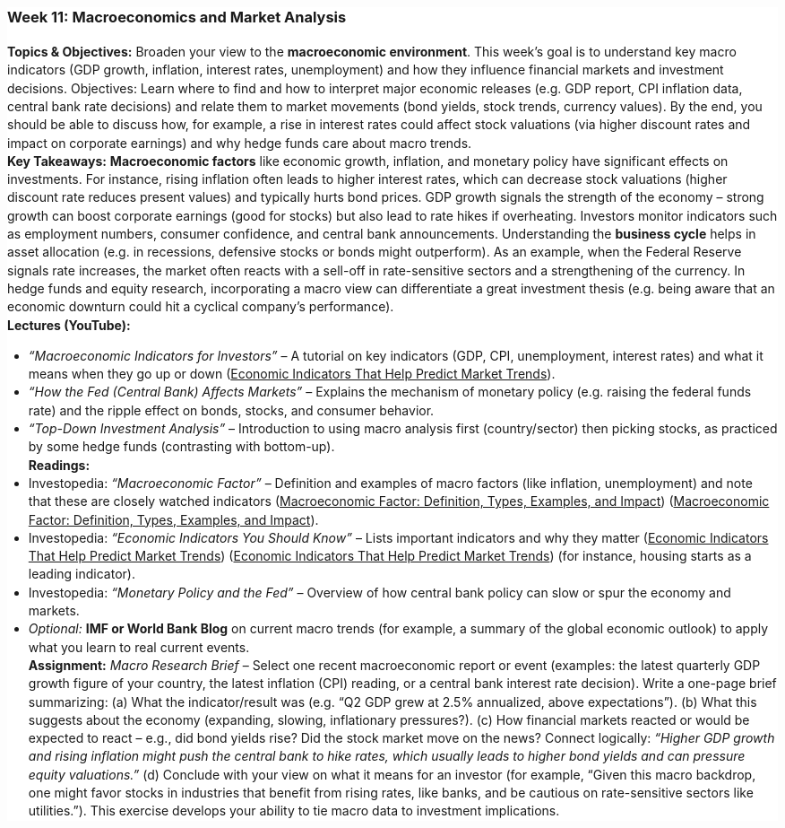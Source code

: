 ### Week 11: **Macroeconomics and Market Analysis**

**Topics & Objectives:** Broaden your view to the **macroeconomic environment**. This week’s goal is to understand key macro indicators (GDP growth, inflation, interest rates, unemployment) and how they influence financial markets and investment decisions. Objectives: Learn where to find and how to interpret major economic releases (e.g. GDP report, CPI inflation data, central bank rate decisions) and relate them to market movements (bond yields, stock trends, currency values). By the end, you should be able to discuss how, for example, a rise in interest rates could affect stock valuations (via higher discount rates and impact on corporate earnings) and why hedge funds care about macro trends.  
**Key Takeaways:** **Macroeconomic factors** like economic growth, inflation, and monetary policy have significant effects on investments. For instance, rising inflation often leads to higher interest rates, which can decrease stock valuations (higher discount rate reduces present values) and typically hurts bond prices. GDP growth signals the strength of the economy – strong growth can boost corporate earnings (good for stocks) but also lead to rate hikes if overheating. Investors monitor indicators such as employment numbers, consumer confidence, and central bank announcements. Understanding the **business cycle** helps in asset allocation (e.g. in recessions, defensive stocks or bonds might outperform). As an example, when the Federal Reserve signals rate increases, the market often reacts with a sell-off in rate-sensitive sectors and a strengthening of the currency. In hedge funds and equity research, incorporating a macro view can differentiate a great investment thesis (e.g. being aware that an economic downturn could hit a cyclical company’s performance).  
**Lectures (YouTube):**

- _“Macroeconomic Indicators for Investors”_ – A tutorial on key indicators (GDP, CPI, unemployment, interest rates) and what it means when they go up or down ([Economic Indicators That Help Predict Market Trends](https://www.investopedia.com/articles/economics/08/leading-economic-indicators.asp#:~:text=Key%20Takeaways)).
- _“How the Fed (Central Bank) Affects Markets”_ – Explains the mechanism of monetary policy (e.g. raising the federal funds rate) and the ripple effect on bonds, stocks, and consumer behavior.
- _“Top-Down Investment Analysis”_ – Introduction to using macro analysis first (country/sector) then picking stocks, as practiced by some hedge funds (contrasting with bottom-up).  
    **Readings:**
- Investopedia: _“Macroeconomic Factor”_ – Definition and examples of macro factors (like inflation, unemployment) and note that these are closely watched indicators ([Macroeconomic Factor: Definition, Types, Examples, and Impact](https://www.investopedia.com/terms/m/macroeconomic-factor.asp#:~:text=A%20macroeconomic%20factor%20is%20an,governments%2C%20businesses%2C%20and%20consumers%20alike)) ([Macroeconomic Factor: Definition, Types, Examples, and Impact](https://www.investopedia.com/terms/m/macroeconomic-factor.asp#:~:text=,be%20positive%2C%20negative%2C%20or%20neutral)).
- Investopedia: _“Economic Indicators You Should Know”_ – Lists important indicators and why they matter ([Economic Indicators That Help Predict Market Trends](https://www.investopedia.com/articles/economics/08/leading-economic-indicators.asp#:~:text=Key%20Takeaways)) ([Economic Indicators That Help Predict Market Trends](https://www.investopedia.com/articles/economics/08/leading-economic-indicators.asp#:~:text=Market%20Indexes)) (for instance, housing starts as a leading indicator).
- Investopedia: _“Monetary Policy and the Fed”_ – Overview of how central bank policy can slow or spur the economy and markets.
- _Optional:_ **IMF or World Bank Blog** on current macro trends (for example, a summary of the global economic outlook) to apply what you learn to real current events.  
    **Assignment:** _Macro Research Brief_ – Select one recent macroeconomic report or event (examples: the latest quarterly GDP growth figure of your country, the latest inflation (CPI) reading, or a central bank interest rate decision). Write a one-page brief summarizing: (a) What the indicator/result was (e.g. “Q2 GDP grew at 2.5% annualized, above expectations”). (b) What this suggests about the economy (expanding, slowing, inflationary pressures?). (c) How financial markets reacted or would be expected to react – e.g., did bond yields rise? Did the stock market move on the news? Connect logically: _“Higher GDP growth and rising inflation might push the central bank to hike rates, which usually leads to higher bond yields and can pressure equity valuations.”_ (d) Conclude with your view on what it means for an investor (for example, “Given this macro backdrop, one might favor stocks in industries that benefit from rising rates, like banks, and be cautious on rate-sensitive sectors like utilities.”). This exercise develops your ability to tie macro data to investment implications.  